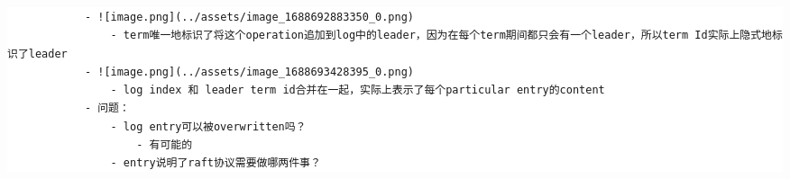 				- ![image.png](../assets/image_1688692883350_0.png)
					- term唯一地标识了将这个operation追加到log中的leader，因为在每个term期间都只会有一个leader，所以term Id实际上隐式地标识了leader
				- ![image.png](../assets/image_1688693428395_0.png)
					- log index 和 leader term id合并在一起，实际上表示了每个particular entry的content
				- 问题：
					- log entry可以被overwritten吗？
						- 有可能的
					- entry说明了raft协议需要做哪两件事？